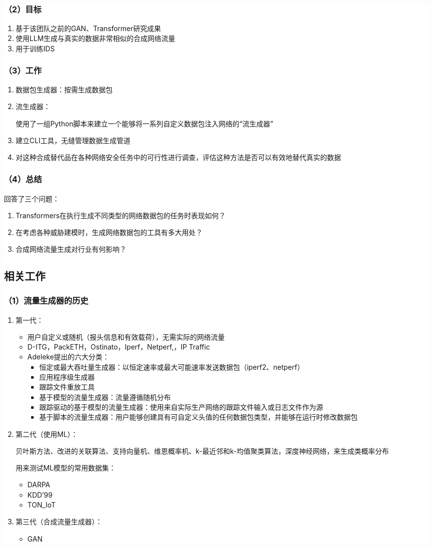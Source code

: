 ### （2）目标

1. 基于该团队之前的GAN、Transformer研究成果
2. 使用LLM生成与真实的数据非常相似的合成网络流量
3. 用于训练IDS

### （3）工作

1. 数据包生成器：按需生成数据包

2. 流生成器：

   使用了一组Python脚本来建立一个能够将一系列自定义数据包注入网络的“流生成器”

3. 建立CLI工具，无缝管理数据生成管道

4. 对这种合成替代品在各种网络安全任务中的可行性进行调查，评估这种方法是否可以有效地替代真实的数据

### （4）总结

回答了三个问题：

1. Transformers在执行生成不同类型的网络数据包的任务时表现如何？

2. 在考虑各种威胁建模时，生成网络数据包的工具有多大用处？

3. 合成网络流量生成对行业有何影响？

## 相关工作

### （1）流量生成器的历史

1. 第一代：

   + 用户自定义或随机（报头信息和有效载荷），无需实际的网络流量
   + D-ITG，PackETH，Ostinato，Iperf，Netperf,，IP Traffic
   + Adeleke提出的六大分类：
     + 恒定或最大吞吐量生成器：以恒定速率或最大可能速率发送数据包（iperf2、netperf）
     + 应用程序级生成器
     + 跟踪文件重放工具
     + 基于模型的流量生成器：流量遵循随机分布
     + 跟踪驱动的基于模型的流量生成器：使用来自实际生产网络的跟踪文件输入或日志文件作为源
     + 基于脚本的流量生成器：用户能够创建具有可自定义头值的任何数据包类型，并能够在运行时修改数据包

2. 第二代（使用ML）：

   贝叶斯方法、改进的关联算法、支持向量机、维恩概率机、k-最近邻和k-均值聚类算法，深度神经网络，来生成类概率分布

   用来测试ML模型的常用数据集：

   + DARPA
   + KDD’99
   + TON_IoT

3. 第三代（合成流量生成器）：

   + GAN
